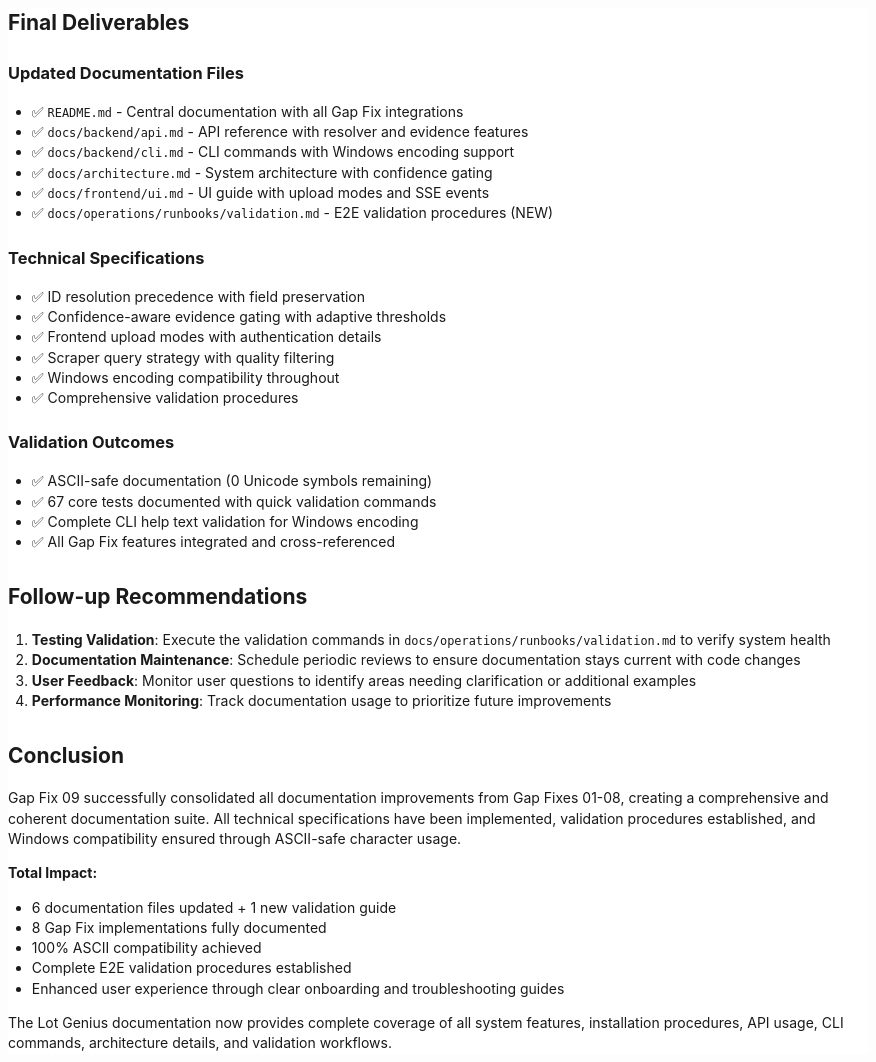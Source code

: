 ## Final Deliverables

### Updated Documentation Files

- ✅ `README.md` - Central documentation with all Gap Fix integrations
- ✅ `docs/backend/api.md` - API reference with resolver and evidence features
- ✅ `docs/backend/cli.md` - CLI commands with Windows encoding support
- ✅ `docs/architecture.md` - System architecture with confidence gating
- ✅ `docs/frontend/ui.md` - UI guide with upload modes and SSE events
- ✅ `docs/operations/runbooks/validation.md` - E2E validation procedures (NEW)

### Technical Specifications

- ✅ ID resolution precedence with field preservation
- ✅ Confidence-aware evidence gating with adaptive thresholds
- ✅ Frontend upload modes with authentication details
- ✅ Scraper query strategy with quality filtering
- ✅ Windows encoding compatibility throughout
- ✅ Comprehensive validation procedures

### Validation Outcomes

- ✅ ASCII-safe documentation (0 Unicode symbols remaining)
- ✅ 67 core tests documented with quick validation commands
- ✅ Complete CLI help text validation for Windows encoding
- ✅ All Gap Fix features integrated and cross-referenced

## Follow-up Recommendations

1. **Testing Validation**: Execute the validation commands in `docs/operations/runbooks/validation.md` to verify system health
2. **Documentation Maintenance**: Schedule periodic reviews to ensure documentation stays current with code changes
3. **User Feedback**: Monitor user questions to identify areas needing clarification or additional examples
4. **Performance Monitoring**: Track documentation usage to prioritize future improvements

## Conclusion

Gap Fix 09 successfully consolidated all documentation improvements from Gap Fixes 01-08, creating a comprehensive and coherent documentation suite. All technical specifications have been implemented, validation procedures established, and Windows compatibility ensured through ASCII-safe character usage.

**Total Impact:**

- 6 documentation files updated + 1 new validation guide
- 8 Gap Fix implementations fully documented
- 100% ASCII compatibility achieved
- Complete E2E validation procedures established
- Enhanced user experience through clear onboarding and troubleshooting guides

The Lot Genius documentation now provides complete coverage of all system features, installation procedures, API usage, CLI commands, architecture details, and validation workflows.
